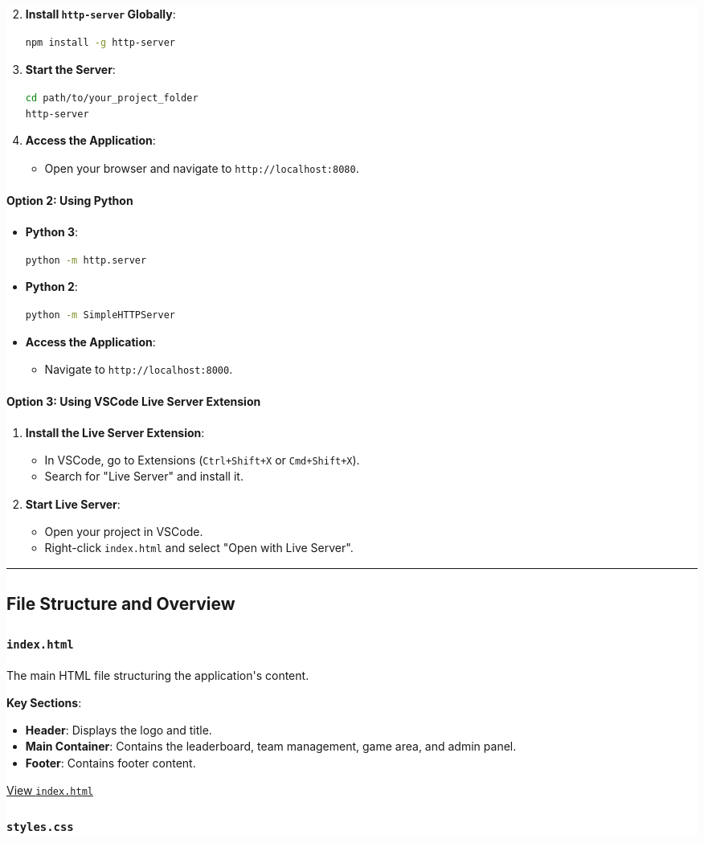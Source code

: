 2. **Install `http-server` Globally**:
   ```bash
   npm install -g http-server
   ```

3. **Start the Server**:
   ```bash
   cd path/to/your_project_folder
   http-server
   ```

4. **Access the Application**:
   - Open your browser and navigate to `http://localhost:8080`.

#### Option 2: Using Python

- **Python 3**:
  ```bash
  python -m http.server
  ```

- **Python 2**:
  ```bash
  python -m SimpleHTTPServer
  ```

- **Access the Application**:
  - Navigate to `http://localhost:8000`.

#### Option 3: Using VSCode Live Server Extension

1. **Install the Live Server Extension**:
   - In VSCode, go to Extensions (`Ctrl+Shift+X` or `Cmd+Shift+X`).
   - Search for "Live Server" and install it.

2. **Start Live Server**:
   - Open your project in VSCode.
   - Right-click `index.html` and select "Open with Live Server".

---

## File Structure and Overview

### `index.html`

The main HTML file structuring the application's content.

**Key Sections**:

- **Header**: Displays the logo and title.
- **Main Container**: Contains the leaderboard, team management, game area, and admin panel.
- **Footer**: Contains footer content.

[View `index.html`](#indexhtml-code)

### `styles.css`

